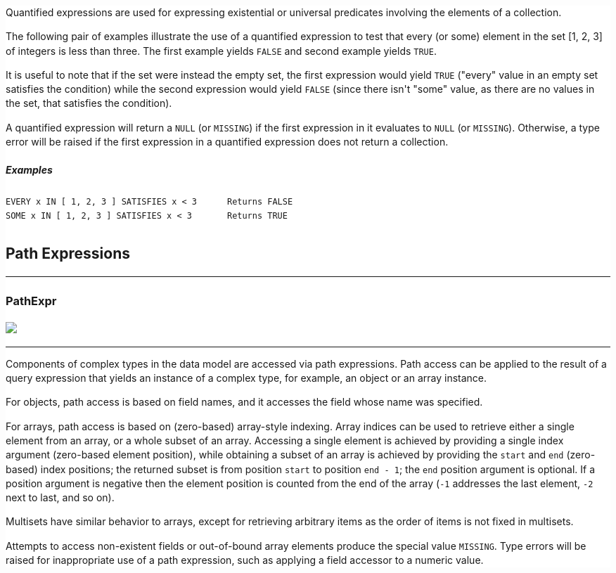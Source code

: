 
Quantified expressions are used for expressing existential or universal predicates involving the elements of a collection.

The following pair of examples illustrate the use of a quantified expression to test that every (or some) element in the
set [1, 2, 3] of integers is less than three. The first example yields `FALSE` and second example yields `TRUE`.

It is useful to note that if the set were instead the empty set, the first expression would yield `TRUE` ("every" value in an empty set satisfies the condition) while the second expression would yield `FALSE` (since there isn't "some" value, as there are no values in the set, that satisfies the condition).

A quantified expression will return a `NULL` (or `MISSING`) if the first expression in it evaluates to `NULL` (or `MISSING`).
Otherwise, a type error will be raised if the first expression in a quantified expression does not return a collection.

##### Examples

    EVERY x IN [ 1, 2, 3 ] SATISFIES x < 3		Returns FALSE
    SOME x IN [ 1, 2, 3 ] SATISFIES x < 3		Returns TRUE


## <a id="Path_expressions">Path Expressions</a>

---

### PathExpr
**![](../images/diagrams/PathExpr.png)**

---

Components of complex types in the data model are accessed via path expressions. Path access can be applied to the
result of a query expression that yields an instance of a complex type, for example, an object or an array instance.

For objects, path access is based on field names, and it accesses the field whose name was specified.<br/>

For arrays, path access is based on (zero-based) array-style indexing. Array indices can be used to retrieve either a single element from an array, or a whole subset of an array. Accessing a single element is achieved by providing a single index argument (zero-based element position), while obtaining a subset of an array is achieved by
providing the `start` and `end` (zero-based) index positions; the returned subset is from position `start` to position
`end - 1`; the `end` position argument is optional. If a position argument is negative then the element position is
counted from the end of the array (`-1` addresses the last element, `-2` next to last, and so on).

Multisets have similar behavior to arrays, except for retrieving arbitrary items as the order of items is not fixed in multisets.

Attempts to access non-existent fields or out-of-bound array elements produce the special value `MISSING`. Type errors
will be raised for inappropriate use of a path expression, such as applying a field accessor to a numeric value.
